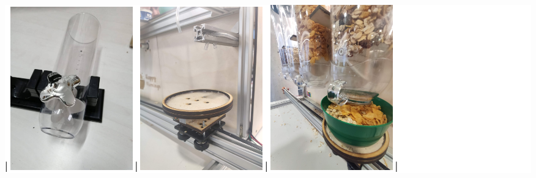| <img src="showcase/mechanism2.jpg" width="200"/> | <img src="showcase/mechanism5.jpg" width="200"/> | <img src="showcase/mechanism3.jpg" width="200"/> |